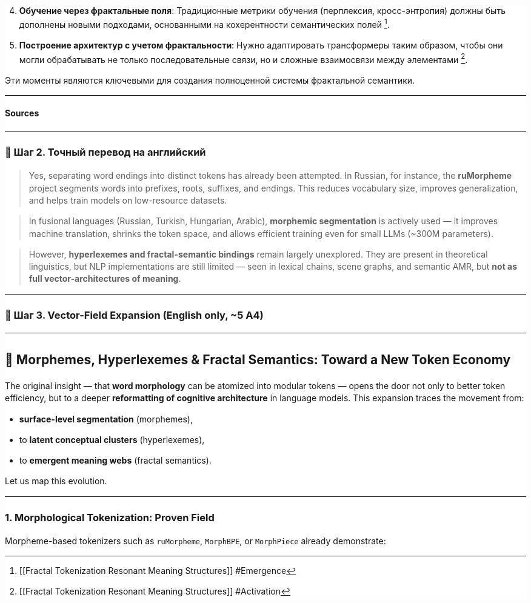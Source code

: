 4. **Обучение через фрактальные поля**: Традиционные метрики обучения (перплексия, кросс-энтропия) должны быть дополнены новыми подходами, основанными на кохерентности семантических полей [^19].

5. **Построение архитектур с учетом фрактальности**: Нужно адаптировать трансформеры таким образом, чтобы они могли обрабатывать не только последовательные связи, но и сложные взаимосвязи между элементами [^20].

Эти моменты являются ключевыми для создания полноценной системы фрактальной семантики.

---

#### Sources
[^1]: [[Markup Efficiency and Generative Drift]]
[^2]: [[Formatting as Semantic Encoding]]
[^3]: [[Beyond Language as Baseline]]
[^4]: [[Semantic Lithography for AI Training]]
[^5]: [[Multi-Layered Semantic Encoding for LLMs]]
[^6]: [[Token-Level Curriculum Design]]
[^7]: [[Pseudo-Fine-Tuning Through Prompt Manipulation]]
[^8]: [[Token-Path Overfitting Risks]]
[^9]: [[Token-Level Reasoning Chains]]
[^10]: [[Recursive Compression-Expansion Cycles]]
[^11]: [[Fractal Tokenization Resonant Meaning Structures]]
[^12]: [[Equation Granularity in AI Training]]
[^13]: [[One GPU Instead of Supercluster]]
[^14]: [[Stellator Token Processes]]
[^15]: [[Initial Processes in LLM Linear vs Field Query Начальные процессы в LLM линейный vs полевой запрос]]
[^16]: [[Fractal Tokenization Resonant Meaning Structures]] #Acceptor
[^17]: [[Fractal Tokenization Resonant Meaning Structures]] #Acceptor
[^18]: [[Fractal Tokenization Resonant Meaning Structures]] #SignalTransduction
[^19]: [[Fractal Tokenization Resonant Meaning Structures]] #Emergence
[^20]: [[Fractal Tokenization Resonant Meaning Structures]] #Activation

---

### 🔹 Шаг 2. Точный перевод на английский

> Yes, separating word endings into distinct tokens has already been attempted. In Russian, for instance, the **ruMorpheme** project segments words into prefixes, roots, suffixes, and endings. This reduces vocabulary size, improves generalization, and helps train models on low-resource datasets.

> In fusional languages (Russian, Turkish, Hungarian, Arabic), **morphemic segmentation** is actively used — it improves machine translation, shrinks the token space, and allows efficient training even for small LLMs (~300M parameters).

> However, **hyperlexemes and fractal-semantic bindings** remain largely unexplored. They are present in theoretical linguistics, but NLP implementations are still limited — seen in lexical chains, scene graphs, and semantic AMR, but **not as full vector-architectures of meaning**.

---

### 🔹 Шаг 3. Vector-Field Expansion (English only, ~5 A4)

---

## 🧬 Morphemes, Hyperlexemes & Fractal Semantics: Toward a New Token Economy

The original insight — that **word morphology** can be atomized into modular tokens — opens the door not only to better token efficiency, but to a deeper **reformatting of cognitive architecture** in language models. This expansion traces the movement from:

- **surface-level segmentation** (morphemes),
    
- to **latent conceptual clusters** (hyperlexemes),
    
- to **emergent meaning webs** (fractal semantics).
    

Let us map this evolution.

---

### 1. **Morphological Tokenization: Proven Field**

Morpheme-based tokenizers such as `ruMorpheme`, `MorphBPE`, or `MorphPiece` already demonstrate:

